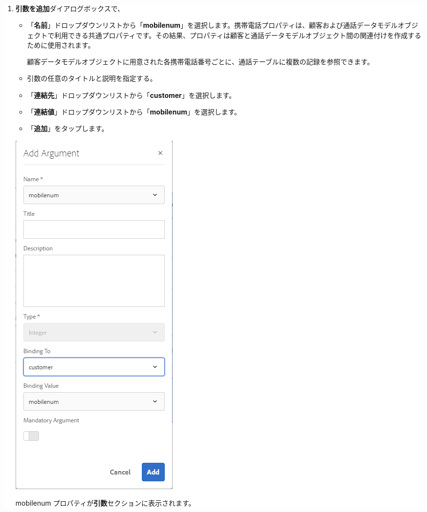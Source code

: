 1. **引数を追加**&#x200B;ダイアログボックスで、

   * 「**名前**」ドロップダウンリストから「**mobilenum**」を選択します。携帯電話プロパティは、顧客および通話データモデルオブジェクトで利用できる共通プロパティです。その結果、プロパティは顧客と通話データモデルオブジェクト間の関連付けを作成するために使用されます。

      顧客データモデルオブジェクトに用意された各携帯電話番号ごとに、通話テーブルに複数の記録を参照できます。

   * 引数の任意のタイトルと説明を指定する。
   * 「**連結先**」ドロップダウンリストから「**customer**」を選択します。
   * 「**連結値**」ドロップダウンリストから「**mobilenum**」を選択します。
   * 「**追加**」をタップします。

   ![add_association_argument](assets/add_association_argument.png)

   mobilenum プロパティが&#x200B;**引数**&#x200B;セクションに表示されます。
